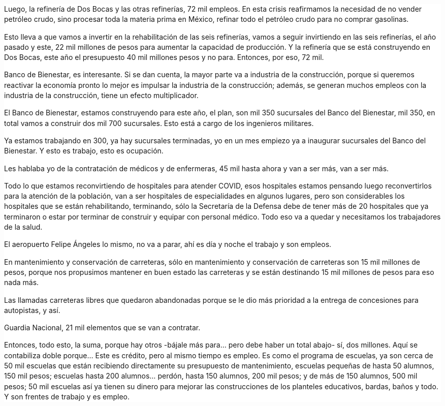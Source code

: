 Luego, la refinería de Dos Bocas y las otras refinerías, 72 mil empleos. En
esta crisis reafirmamos la necesidad de no vender petróleo crudo, sino
procesar toda la materia prima en México, refinar todo el petróleo crudo para
no comprar gasolinas.

Esto lleva a que vamos a invertir en la rehabilitación de las seis refinerías,
vamos a seguir invirtiendo en las seis refinerías, el año pasado y este, 22
mil millones de pesos para aumentar la capacidad de producción. Y la refinería
que se está construyendo en Dos Bocas, este año el presupuesto 40 mil millones
pesos y no para. Entonces, por eso, 72 mil.

Banco de Bienestar, es interesante. Si se dan cuenta, la mayor parte va a
industria de la construcción, porque si queremos reactivar la economía pronto
lo mejor es impulsar la industria de la construcción; además, se generan
muchos empleos con la industria de la construcción, tiene un efecto
multiplicador.

El Banco de Bienestar, estamos construyendo para este año, el plan, son mil
350 sucursales del Banco del Bienestar, mil 350, en total vamos a construir
dos mil 700 sucursales. Esto está a cargo de los ingenieros militares.

Ya estamos trabajando en 300, ya hay sucursales terminadas, yo en un mes
empiezo ya a inaugurar sucursales del Banco del Bienestar. Y esto es trabajo,
esto es ocupación.

Les hablaba yo de la contratación de médicos y de enfermeras, 45 mil hasta
ahora y van a ser más, van a ser más.

Todo lo que estamos reconvirtiendo de hospitales para atender COVID, esos
hospitales estamos pensando luego reconvertirlos para la atención de la
población, van a ser hospitales de especialidades en algunos lugares, pero son
considerables los hospitales que se están rehabilitando, terminando, sólo la
Secretaría de la Defensa debe de tener más de 20 hospitales que ya terminaron
o estar por terminar de construir y equipar con personal médico. Todo eso va a
quedar y necesitamos los trabajadores de la salud.

El aeropuerto Felipe Ángeles lo mismo, no va a parar, ahí es día y noche el
trabajo y son empleos.

En mantenimiento y conservación de carreteras, sólo en mantenimiento y
conservación de carreteras son 15 mil millones de pesos, porque nos propusimos
mantener en buen estado las carreteras y se están destinando 15 mil millones
de pesos para eso nada más.

Las llamadas carreteras libres que quedaron abandonadas porque se le dio más
prioridad a la entrega de concesiones para autopistas, y así.

Guardia Nacional, 21 mil elementos que se van a contratar.

Entonces, todo esto, la suma, porque hay otros -bájale más para… pero debe
haber un total abajo- sí, dos millones. Aquí se contabiliza doble porque… Este
es crédito, pero al mismo tiempo es empleo. Es como el programa de escuelas,
ya son cerca de 50 mil escuelas que están recibiendo directamente su
presupuesto de mantenimiento, escuelas pequeñas de hasta 50 alumnos, 150 mil
pesos; escuelas hasta 200 alumnos… perdón, hasta 150 alumnos, 200 mil pesos; y
de más de 150 alumnos, 500 mil pesos; 50 mil escuelas así ya tienen su dinero
para mejorar las construcciones de los planteles educativos, bardas, baños y
todo. Y son frentes de trabajo y es empleo.

